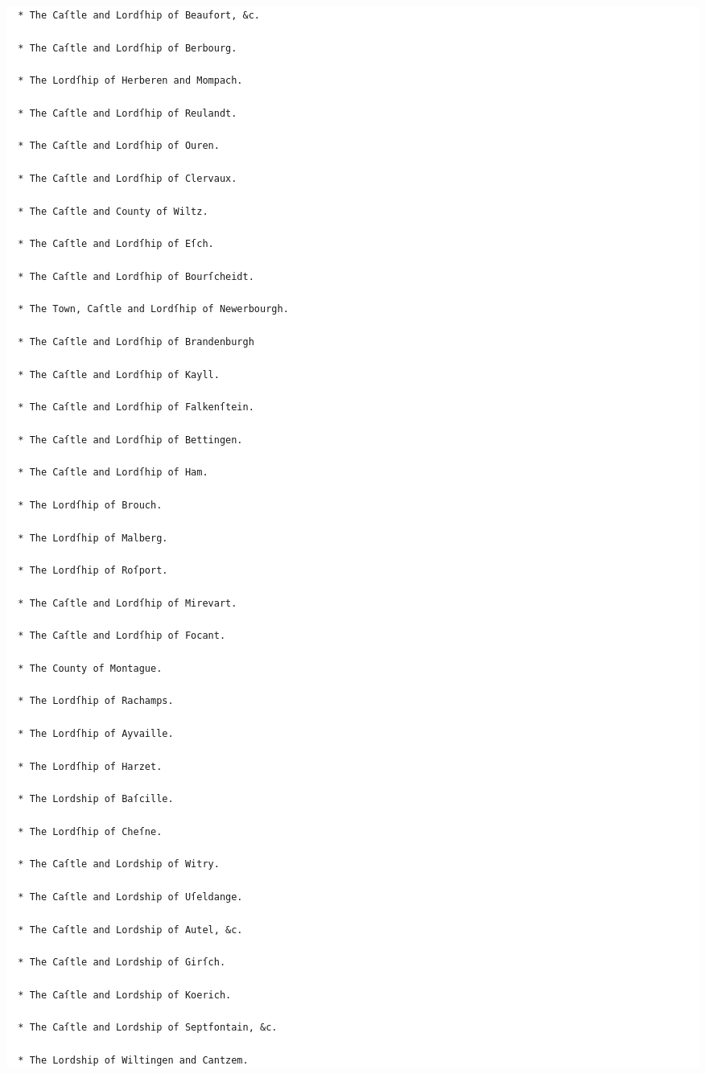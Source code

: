       * The Caſtle and Lordſhip of Beaufort, &c.

      * The Caſtle and Lordſhip of Berbourg.

      * The Lordſhip of Herberen and Mompach.

      * The Caſtle and Lordſhip of Reulandt.

      * The Caſtle and Lordſhip of Ouren.

      * The Caſtle and Lordſhip of Clervaux.

      * The Caſtle and County of Wiltz.

      * The Caſtle and Lordſhip of Eſch.

      * The Caſtle and Lordſhip of Bourſcheidt.

      * The Town, Caſtle and Lordſhip of Newerbourgh.

      * The Caſtle and Lordſhip of Brandenburgh

      * The Caſtle and Lordſhip of Kayll.

      * The Caſtle and Lordſhip of Falkenſtein.

      * The Caſtle and Lordſhip of Bettingen.

      * The Caſtle and Lordſhip of Ham.

      * The Lordſhip of Brouch.

      * The Lordſhip of Malberg.

      * The Lordſhip of Roſport.

      * The Caſtle and Lordſhip of Mirevart.

      * The Caſtle and Lordſhip of Focant.

      * The County of Montague.

      * The Lordſhip of Rachamps.

      * The Lordſhip of Ayvaille.

      * The Lordſhip of Harzet.

      * The Lordship of Baſcille.

      * The Lordſhip of Cheſne.

      * The Caſtle and Lordship of Witry.

      * The Caſtle and Lordship of Uſeldange.

      * The Caſtle and Lordship of Autel, &c.

      * The Caſtle and Lordship of Girſch.

      * The Caſtle and Lordship of Koerich.

      * The Caſtle and Lordship of Septfontain, &c.

      * The Lordship of Wiltingen and Cantzem.
